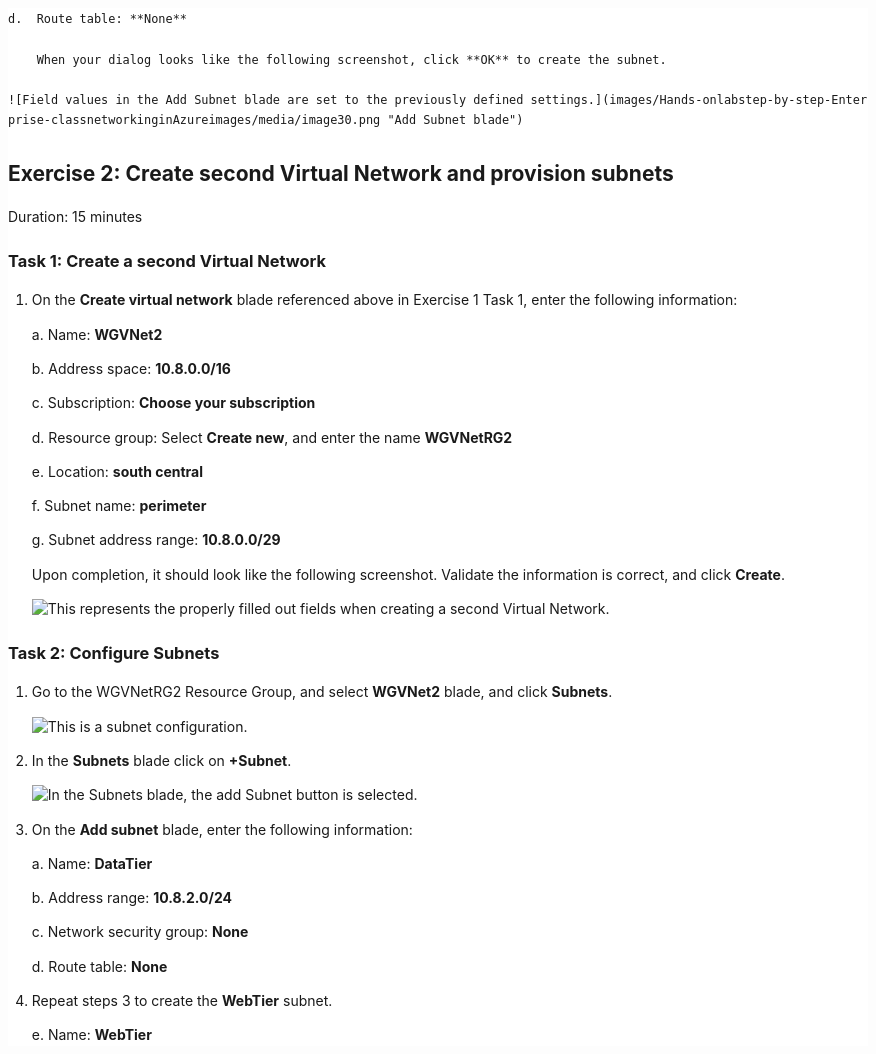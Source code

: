    d.  Route table: **None**

        When your dialog looks like the following screenshot, click **OK** to create the subnet.

    ![Field values in the Add Subnet blade are set to the previously defined settings.](images/Hands-onlabstep-by-step-Enterprise-classnetworkinginAzureimages/media/image30.png "Add Subnet blade")

## Exercise 2: Create second Virtual Network and provision subnets

Duration: 15 minutes

### Task 1: Create a second Virtual Network

1.  On the **Create virtual network** blade referenced above in Exercise 1 Task 1, enter the following information:

    a.  Name: **WGVNet2**

    b.  Address space: **10.8.0.0/16**

    c.  Subscription: **Choose your subscription**

    d.  Resource group: Select **Create new**, and enter the name **WGVNetRG2**

    e.  Location: **south central**

    f.  Subnet name: **perimeter**

    g.  Subnet address range: **10.8.0.0/29**

    Upon completion, it should look like the following screenshot. Validate the information is correct, and click **Create**.

    ![This represents the properly filled out fields when creating a second Virtual Network.](images/Hands-onlabstep-by-step-Enterprise-classnetworkinginAzureimages/media/image31.jpeg "Create virtual network")

### Task 2: Configure Subnets

1.  Go to the WGVNetRG2 Resource Group, and select **WGVNet2** blade, and click **Subnets**.

    ![This is a subnet configuration.](images/Hands-onlabstep-by-step-Enterprise-classnetworkinginAzureimages/media/image32.jpeg "Subnets button")

2.  In the **Subnets** blade click on **+Subnet**.

    ![In the Subnets blade, the add Subnet button is selected.](images/Hands-onlabstep-by-step-Enterprise-classnetworkinginAzureimages/media/image29.png "Subnets blade")

3.  On the **Add subnet** blade, enter the following information:

    a.  Name: **DataTier**

    b.  Address range: **10.8.2.0/24**

    c.  Network security group: **None**

    d.  Route table: **None**

4.  Repeat steps 3 to create the **WebTier** subnet.

    e.  Name: **WebTier**

